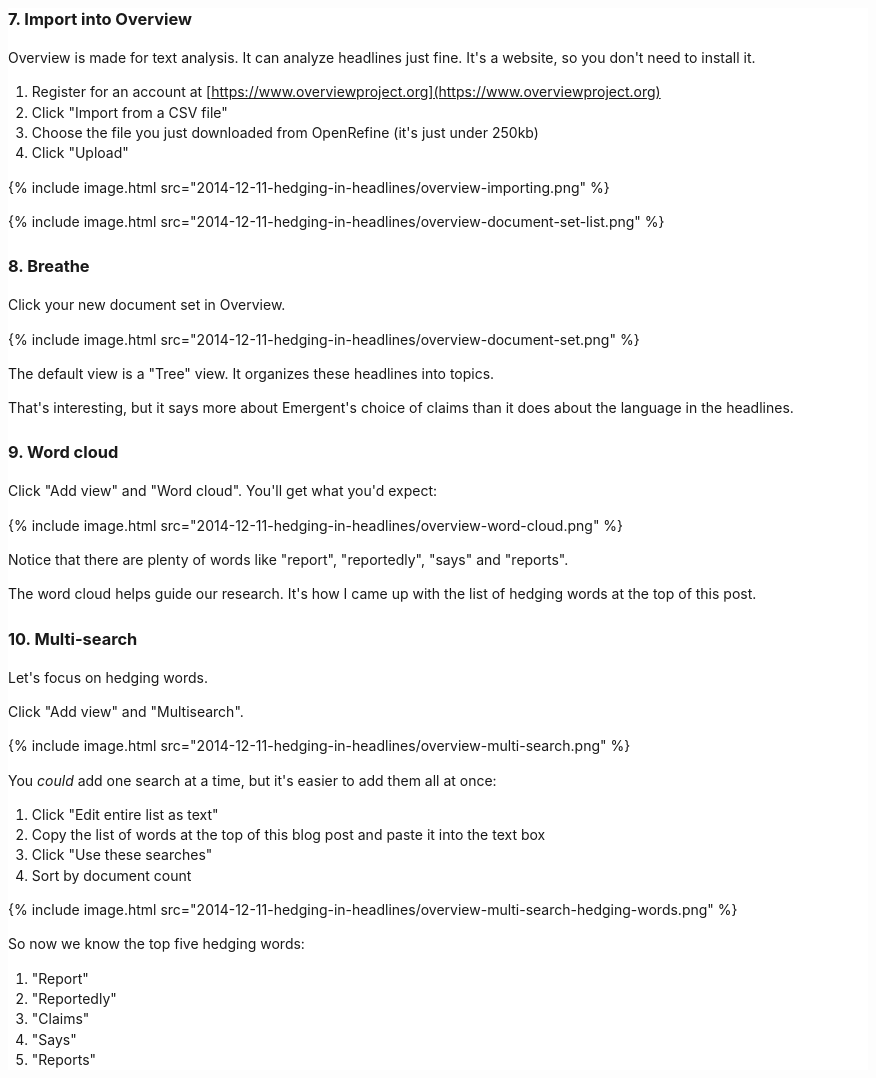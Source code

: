 ### 7. Import into Overview

Overview is made for text analysis. It can analyze headlines just fine. It's a website, so you don't need to install it.

1. Register for an account at [https://www.overviewproject.org](https://www.overviewproject.org)
2. Click "Import from a CSV file"
3. Choose the file you just downloaded from OpenRefine (it's just under 250kb)
4. Click "Upload"

{% include image.html src="2014-12-11-hedging-in-headlines/overview-importing.png" %}

{% include image.html src="2014-12-11-hedging-in-headlines/overview-document-set-list.png" %}

### 8. Breathe

Click your new document set in Overview.

{% include image.html src="2014-12-11-hedging-in-headlines/overview-document-set.png" %}

The default view is a "Tree" view. It organizes these headlines into topics.

That's interesting, but it says more about Emergent's choice of claims than it does about the language in the headlines.

### 9. Word cloud

Click "Add view" and "Word cloud". You'll get what you'd expect:

{% include image.html src="2014-12-11-hedging-in-headlines/overview-word-cloud.png" %}

Notice that there are plenty of words like "report", "reportedly", "says" and "reports".

The word cloud helps guide our research. It's how I came up with the list of hedging words at the top of this post.

### 10. Multi-search

Let's focus on hedging words.

Click "Add view" and "Multisearch".

{% include image.html src="2014-12-11-hedging-in-headlines/overview-multi-search.png" %}

You _could_ add one search at a time, but it's easier to add them all at once:

1. Click "Edit entire list as text"
2. Copy the list of words at the top of this blog post and paste it into the text box
3. Click "Use these searches"
4. Sort by document count

{% include image.html src="2014-12-11-hedging-in-headlines/overview-multi-search-hedging-words.png" %}

So now we know the top five hedging words:

1. "Report"
2. "Reportedly"
3. "Claims"
4. "Says"
5. "Reports"
